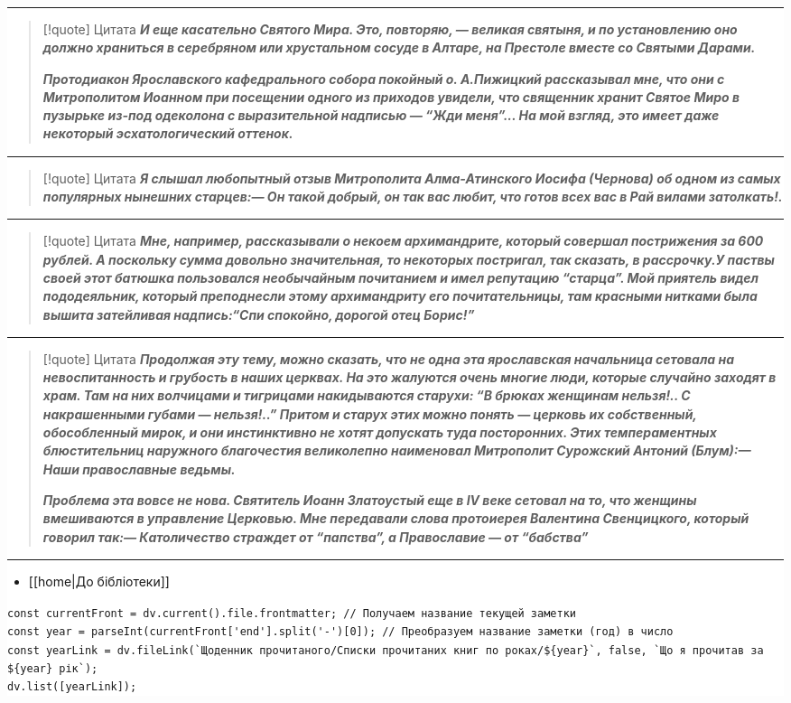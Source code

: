 *********

> [!quote] Цитата
> _**И еще касательно Святого Мира. Это, повторяю, — великая святыня, и по установлению оно должно храниться в серебряном или хрустальном сосуде в Алтаре, на Престоле вместе со Святыми Дарами.**_
>
> _**Протодиакон Ярославского кафедрального собора покойный о. А.Пижицкий рассказывал мне, что они с Митрополитом Иоанном при посещении одного из приходов увидели, что священник хранит Святое Миро в пузырьке из-под одеколона с выразительной надписью — “Жди меня”... На мой взгляд, это имеет даже некоторый эсхатологический оттенок.**_

*********

> [!quote] Цитата
> _**Я слышал любопытный отзыв Митрополита Алма-Атинского Иосифа (Чернова) об одном из самых популярных нынешних старцев:— Он такой добрый, он так вас любит, что готов всех вас в Рай вилами затолкать!.**_

*********

> [!quote] Цитата
> _**Мне, например, рассказывали о некоем архимандрите, который совершал пострижения за 600 рублей. А поскольку сумма довольно значительная, то некоторых постригал, так сказать, в рассрочку.У паствы своей этот батюшка пользовался необычайным почитанием и имел репутацию “старца”. Мой приятель видел пододеяльник, который преподнесли этому архимандриту его почитательницы, там красными нитками была вышита затейливая надпись:“Спи спокойно, дорогой отец Борис!”**_

*********

> [!quote] Цитата
> _**Продолжая эту тему, можно сказать, что не одна эта ярославская начальница сетовала на невоспитанность и грубость в наших церквах. На это жалуются очень многие люди, которые случайно заходят в храм. Там на них волчицами и тигрицами накидываются старухи: “В брюках женщинам нельзя!.. С накрашенными губами — нельзя!..” Притом и старух этих можно понять — церковь их собственный, обособленный мирок, и они инстинктивно не хотят допускать туда посторонних. Этих темпераментных блюстительниц наружного благочестия великолепно наименовал Митрополит Сурожский Антоний (Блум):— Наши православные ведьмы.**_
>
> _**Проблема эта вовсе не нова. Святитель Иоанн Златоустый еще в IV веке сетовал на то, что женщины вмешиваются в управление Церковью. Мне передавали слова протоиерея Валентина Свенцицкого, который говорил так:— Католичество страждет от “папства”, а Православие — от “бабства”**_

*********
- [[home|До бібліотеки]]
```dataviewjs
const currentFront = dv.current().file.frontmatter; // Получаем название текущей заметки
const year = parseInt(currentFront['end'].split('-')[0]); // Преобразуем название заметки (год) в число
const yearLink = dv.fileLink(`Щоденник прочитаного/Списки прочитаних книг по роках/${year}`, false, `Що я прочитав за ${year} рік`);
dv.list([yearLink]);
```